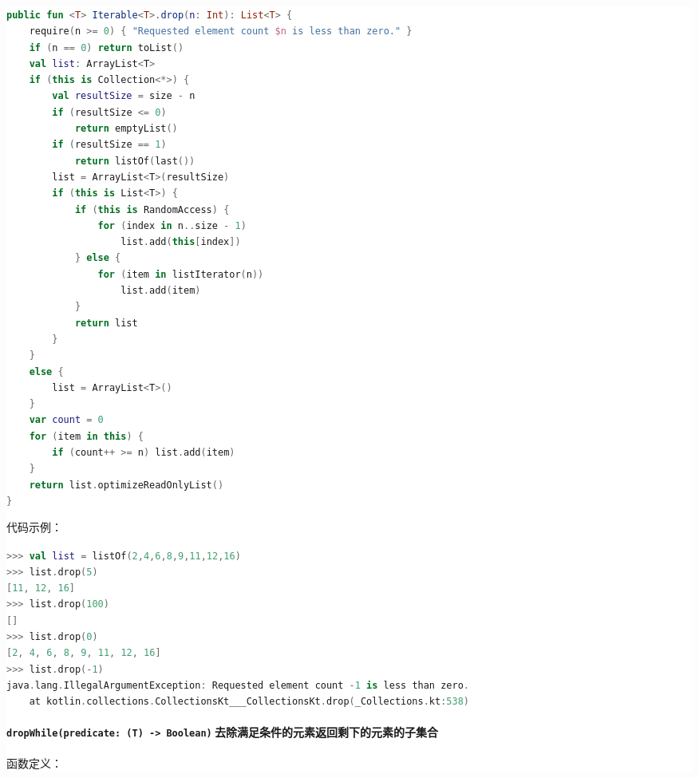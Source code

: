 ```kotlin
public fun <T> Iterable<T>.drop(n: Int): List<T> {
    require(n >= 0) { "Requested element count $n is less than zero." }
    if (n == 0) return toList()
    val list: ArrayList<T>
    if (this is Collection<*>) {
        val resultSize = size - n
        if (resultSize <= 0)
            return emptyList()
        if (resultSize == 1)
            return listOf(last())
        list = ArrayList<T>(resultSize)
        if (this is List<T>) {
            if (this is RandomAccess) {
                for (index in n..size - 1)
                    list.add(this[index])
            } else {
                for (item in listIterator(n))
                    list.add(item)
            }
            return list
        }
    }
    else {
        list = ArrayList<T>()
    }
    var count = 0
    for (item in this) {
        if (count++ >= n) list.add(item)
    }
    return list.optimizeReadOnlyList()
}
```

代码示例：

```kotlin
>>> val list = listOf(2,4,6,8,9,11,12,16)
>>> list.drop(5)
[11, 12, 16]
>>> list.drop(100)
[]
>>> list.drop(0)
[2, 4, 6, 8, 9, 11, 12, 16]
>>> list.drop(-1)
java.lang.IllegalArgumentException: Requested element count -1 is less than zero.
    at kotlin.collections.CollectionsKt___CollectionsKt.drop(_Collections.kt:538)
```

#### `dropWhile(predicate: (T) -> Boolean)` 去除满足条件的元素返回剩下的元素的子集合

函数定义：
